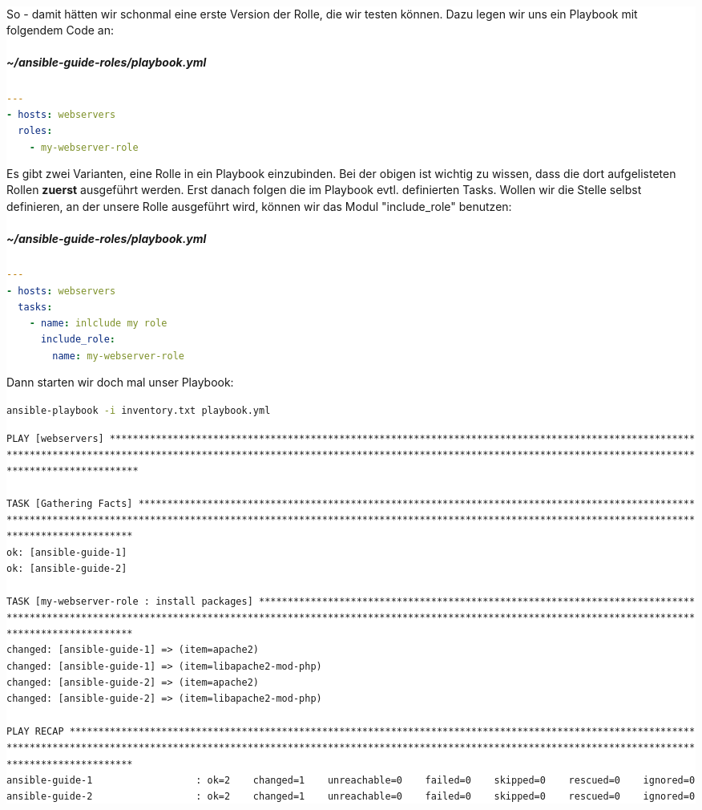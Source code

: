 So - damit hätten wir schonmal eine erste Version der Rolle, die wir testen können. Dazu legen wir uns ein Playbook mit folgendem Code an:

##### ~/ansible-guide-roles/playbook.yml
```yaml
---
- hosts: webservers
  roles:
    - my-webserver-role
```

Es gibt zwei Varianten, eine Rolle in ein Playbook einzubinden. Bei der obigen ist wichtig zu wissen, dass die dort aufgelisteten Rollen **zuerst** ausgeführt werden. Erst danach folgen die im Playbook evtl. definierten Tasks. Wollen wir die Stelle selbst definieren, an der unsere Rolle ausgeführt wird, können wir das Modul "include_role" benutzen:

##### ~/ansible-guide-roles/playbook.yml
```yaml
---
- hosts: webservers
  tasks:
    - name: inlclude my role
      include_role:
        name: my-webserver-role
```


Dann starten wir doch mal unser Playbook:

``` bash
ansible-playbook -i inventory.txt playbook.yml
```
```
PLAY [webservers] *****************************************************************************************************************************************************************************************************************************************************

TASK [Gathering Facts] ***********************************************************************************************************************************************************************************************************************************************
ok: [ansible-guide-1]
ok: [ansible-guide-2]

TASK [my-webserver-role : install packages] **************************************************************************************************************************************************************************************************************************
changed: [ansible-guide-1] => (item=apache2)
changed: [ansible-guide-1] => (item=libapache2-mod-php)
changed: [ansible-guide-2] => (item=apache2)
changed: [ansible-guide-2] => (item=libapache2-mod-php)

PLAY RECAP ***********************************************************************************************************************************************************************************************************************************************************
ansible-guide-1                  : ok=2    changed=1    unreachable=0    failed=0    skipped=0    rescued=0    ignored=0 
ansible-guide-2                  : ok=2    changed=1    unreachable=0    failed=0    skipped=0    rescued=0    ignored=0 
```
